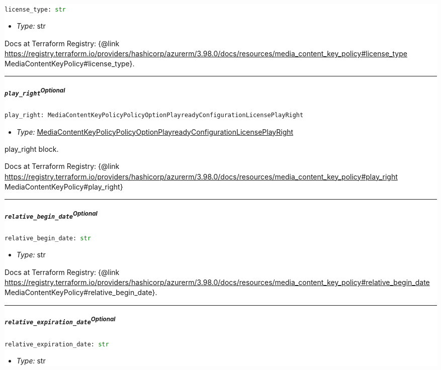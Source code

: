 ```python
license_type: str
```

- *Type:* str

Docs at Terraform Registry: {@link https://registry.terraform.io/providers/hashicorp/azurerm/3.98.0/docs/resources/media_content_key_policy#license_type MediaContentKeyPolicy#license_type}.

---

##### `play_right`<sup>Optional</sup> <a name="play_right" id="@cdktf/provider-azurerm.mediaContentKeyPolicy.MediaContentKeyPolicyPolicyOptionPlayreadyConfigurationLicense.property.playRight"></a>

```python
play_right: MediaContentKeyPolicyPolicyOptionPlayreadyConfigurationLicensePlayRight
```

- *Type:* <a href="#@cdktf/provider-azurerm.mediaContentKeyPolicy.MediaContentKeyPolicyPolicyOptionPlayreadyConfigurationLicensePlayRight">MediaContentKeyPolicyPolicyOptionPlayreadyConfigurationLicensePlayRight</a>

play_right block.

Docs at Terraform Registry: {@link https://registry.terraform.io/providers/hashicorp/azurerm/3.98.0/docs/resources/media_content_key_policy#play_right MediaContentKeyPolicy#play_right}

---

##### `relative_begin_date`<sup>Optional</sup> <a name="relative_begin_date" id="@cdktf/provider-azurerm.mediaContentKeyPolicy.MediaContentKeyPolicyPolicyOptionPlayreadyConfigurationLicense.property.relativeBeginDate"></a>

```python
relative_begin_date: str
```

- *Type:* str

Docs at Terraform Registry: {@link https://registry.terraform.io/providers/hashicorp/azurerm/3.98.0/docs/resources/media_content_key_policy#relative_begin_date MediaContentKeyPolicy#relative_begin_date}.

---

##### `relative_expiration_date`<sup>Optional</sup> <a name="relative_expiration_date" id="@cdktf/provider-azurerm.mediaContentKeyPolicy.MediaContentKeyPolicyPolicyOptionPlayreadyConfigurationLicense.property.relativeExpirationDate"></a>

```python
relative_expiration_date: str
```

- *Type:* str

